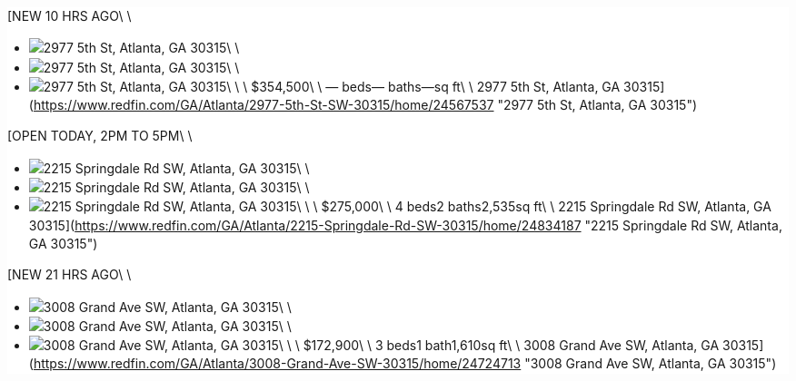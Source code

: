 [NEW 10 HRS AGO\\
\\
- ![](https://ssl.cdn-redfin.com/photo/82/mbphoto/890/genMid.7588890_1.jpg)2977 5th St, Atlanta, GA 30315\\
\\
- ![](https://ssl.cdn-redfin.com/photo/82/mbphoto/890/genMid.7588890_1_1.jpg)2977 5th St, Atlanta, GA 30315\\
\\
- ![](https://ssl.cdn-redfin.com/photo/82/mbphoto/890/genMid.7588890_29_1.jpg)2977 5th St, Atlanta, GA 30315\\
\\
\\
$354,500\\
\\
— beds— baths—sq ft\\
\\
2977 5th St, Atlanta, GA 30315](https://www.redfin.com/GA/Atlanta/2977-5th-St-SW-30315/home/24567537 "2977 5th St, Atlanta, GA 30315")

[OPEN TODAY, 2PM TO 5PM\\
\\
- ![](https://ssl.cdn-redfin.com/photo/82/mbphoto/325/genMid.7585325_0.jpg)2215 Springdale Rd SW, Atlanta, GA 30315\\
\\
- ![](https://ssl.cdn-redfin.com/photo/82/mbphoto/325/genMid.7585325_1_0.jpg)2215 Springdale Rd SW, Atlanta, GA 30315\\
\\
- ![](https://ssl.cdn-redfin.com/photo/82/mbphoto/325/genMid.7585325_21_0.jpg)2215 Springdale Rd SW, Atlanta, GA 30315\\
\\
\\
$275,000\\
\\
4 beds2 baths2,535sq ft\\
\\
2215 Springdale Rd SW, Atlanta, GA 30315](https://www.redfin.com/GA/Atlanta/2215-Springdale-Rd-SW-30315/home/24834187 "2215 Springdale Rd SW, Atlanta, GA 30315")

[NEW 21 HRS AGO\\
\\
- ![](https://ssl.cdn-redfin.com/photo/82/mbphoto/980/genMid.7588980_0.jpg)3008 Grand Ave SW, Atlanta, GA 30315\\
\\
- ![](https://ssl.cdn-redfin.com/photo/82/mbphoto/980/genMid.7588980_1_0.jpg)3008 Grand Ave SW, Atlanta, GA 30315\\
\\
- ![](https://ssl.cdn-redfin.com/photo/82/mbphoto/980/genMid.7588980_21_0.jpg)3008 Grand Ave SW, Atlanta, GA 30315\\
\\
\\
$172,900\\
\\
3 beds1 bath1,610sq ft\\
\\
3008 Grand Ave SW, Atlanta, GA 30315](https://www.redfin.com/GA/Atlanta/3008-Grand-Ave-SW-30315/home/24724713 "3008 Grand Ave SW, Atlanta, GA 30315")
